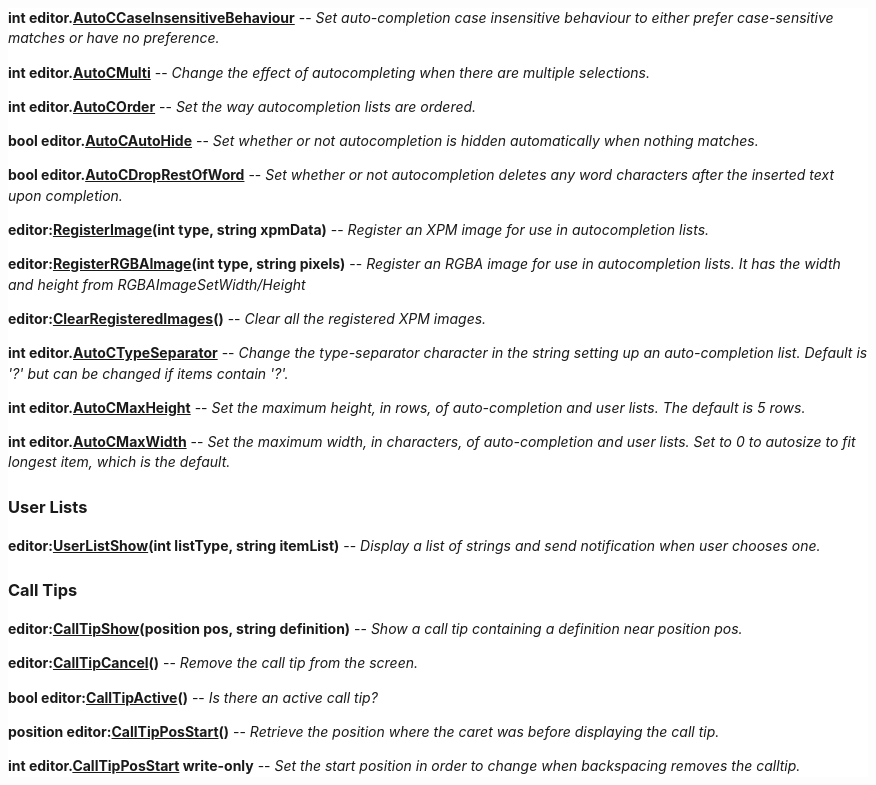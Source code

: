 **int editor.[AutoCCaseInsensitiveBehaviour](http://www.scintilla.org/ScintillaDoc.html#SCI_AUTOCSETCASEINSENSITIVEBEHAVIOUR)** -- _Set auto-completion case insensitive behaviour to either prefer case-sensitive matches or have no preference._

**int editor.[AutoCMulti](http://www.scintilla.org/ScintillaDoc.html#SCI_AUTOCSETMULTI)** -- _Change the effect of autocompleting when there are multiple selections._

**int editor.[AutoCOrder](http://www.scintilla.org/ScintillaDoc.html#SCI_AUTOCSETORDER)** -- _Set the way autocompletion lists are ordered._

**bool editor.[AutoCAutoHide](http://www.scintilla.org/ScintillaDoc.html#SCI_AUTOCSETAUTOHIDE)** -- _Set whether or not autocompletion is hidden automatically when nothing matches._

**bool editor.[AutoCDropRestOfWord](http://www.scintilla.org/ScintillaDoc.html#SCI_AUTOCSETDROPRESTOFWORD)** -- _Set whether or not autocompletion deletes any word characters after the inserted text upon completion._

**editor:[RegisterImage](http://www.scintilla.org/ScintillaDoc.html#SCI_REGISTERIMAGE)(int type, string xpmData)** -- _Register an XPM image for use in autocompletion lists._

**editor:[RegisterRGBAImage](http://www.scintilla.org/ScintillaDoc.html#SCI_REGISTERRGBAIMAGE)(int type, string pixels)** -- _Register an RGBA image for use in autocompletion lists. It has the width and height from RGBAImageSetWidth/Height_

**editor:[ClearRegisteredImages](http://www.scintilla.org/ScintillaDoc.html#SCI_CLEARREGISTEREDIMAGES)()** -- _Clear all the registered XPM images._

**int editor.[AutoCTypeSeparator](http://www.scintilla.org/ScintillaDoc.html#SCI_AUTOCSETTYPESEPARATOR)** -- _Change the type-separator character in the string setting up an auto-completion list. Default is '?' but can be changed if items contain '?'._

**int editor.[AutoCMaxHeight](http://www.scintilla.org/ScintillaDoc.html#SCI_AUTOCSETMAXHEIGHT)** -- _Set the maximum height, in rows, of auto-completion and user lists. The default is 5 rows._

**int editor.[AutoCMaxWidth](http://www.scintilla.org/ScintillaDoc.html#SCI_AUTOCSETMAXWIDTH)** -- _Set the maximum width, in characters, of auto-completion and user lists. Set to 0 to autosize to fit longest item, which is the default._

### User Lists

**editor:[UserListShow](http://www.scintilla.org/ScintillaDoc.html#SCI_USERLISTSHOW)(int listType, string itemList)** -- _Display a list of strings and send notification when user chooses one._

### Call Tips

**editor:[CallTipShow](http://www.scintilla.org/ScintillaDoc.html#SCI_CALLTIPSHOW)(position pos, string definition)** -- _Show a call tip containing a definition near position pos._

**editor:[CallTipCancel](http://www.scintilla.org/ScintillaDoc.html#SCI_CALLTIPCANCEL)()** -- _Remove the call tip from the screen._

**bool editor:[CallTipActive](http://www.scintilla.org/ScintillaDoc.html#SCI_CALLTIPACTIVE)()** -- _Is there an active call tip?_

**position editor:[CallTipPosStart](http://www.scintilla.org/ScintillaDoc.html#SCI_CALLTIPPOSSTART)()** -- _Retrieve the position where the caret was before displaying the call tip._

**int editor.[CallTipPosStart](http://www.scintilla.org/ScintillaDoc.html#SCI_CALLTIPSETPOSSTART) write-only** -- _Set the start position in order to change when backspacing removes the calltip._
